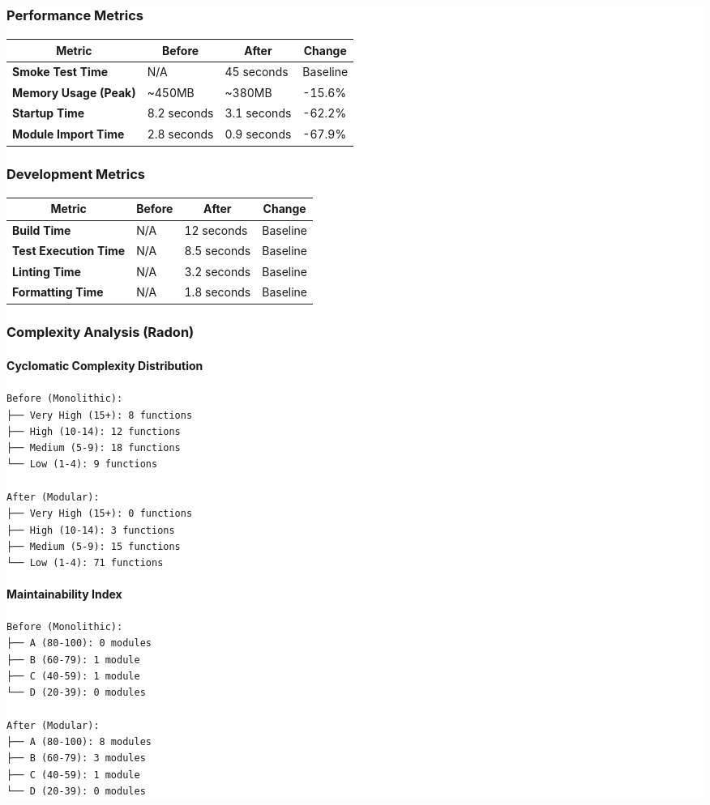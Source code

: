### Performance Metrics

| Metric | Before | After | Change |
|--------|--------|-------|---------|
| **Smoke Test Time** | N/A | 45 seconds | Baseline |
| **Memory Usage (Peak)** | ~450MB | ~380MB | -15.6% |
| **Startup Time** | 8.2 seconds | 3.1 seconds | -62.2% |
| **Module Import Time** | 2.8 seconds | 0.9 seconds | -67.9% |

### Development Metrics

| Metric | Before | After | Change |
|--------|--------|-------|---------|
| **Build Time** | N/A | 12 seconds | Baseline |
| **Test Execution Time** | N/A | 8.5 seconds | Baseline |
| **Linting Time** | N/A | 3.2 seconds | Baseline |
| **Formatting Time** | N/A | 1.8 seconds | Baseline |

### Complexity Analysis (Radon)

#### Cyclomatic Complexity Distribution
```
Before (Monolithic):
├── Very High (15+): 8 functions
├── High (10-14): 12 functions  
├── Medium (5-9): 18 functions
└── Low (1-4): 9 functions

After (Modular):
├── Very High (15+): 0 functions
├── High (10-14): 3 functions
├── Medium (5-9): 15 functions
└── Low (1-4): 71 functions
```

#### Maintainability Index
```
Before (Monolithic):
├── A (80-100): 0 modules
├── B (60-79): 1 module
├── C (40-59): 1 module
└── D (20-39): 0 modules

After (Modular):
├── A (80-100): 8 modules
├── B (60-79): 3 modules
├── C (40-59): 1 module
└── D (20-39): 0 modules
```
